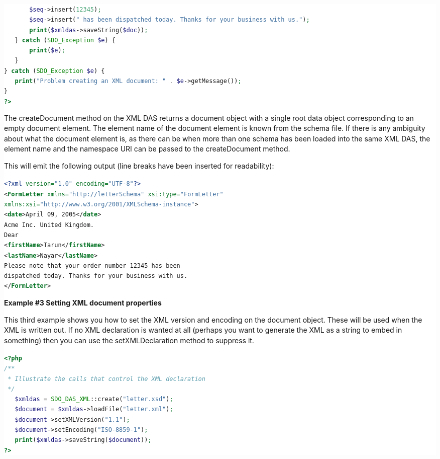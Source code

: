``` php
       $seq->insert(12345);
       $seq->insert(" has been dispatched today. Thanks for your business with us.");
       print($xmldas->saveString($doc));
   } catch (SDO_Exception $e) {
       print($e);
   }
} catch (SDO_Exception $e) {
   print("Problem creating an XML document: " . $e->getMessage());
}
?>
```

The <span class="function">createDocument</span> method on the XML DAS
returns a document object with a single root data object corresponding
to an empty document element. The element name of the document element
is known from the schema file. If there is any ambiguity about what the
document element is, as there can be when more than one schema has been
loaded into the same XML DAS, the element name and the namespace URI can
be passed to the <span class="function">createDocument</span> method.

This will emit the following output (line breaks have been inserted for
readability):

``` xml
<?xml version="1.0" encoding="UTF-8"?>
<FormLetter xmlns="http://letterSchema" xsi:type="FormLetter" 
xmlns:xsi="http://www.w3.org/2001/XMLSchema-instance">
<date>April 09, 2005</date>
Acme Inc. United Kingdom. 
Dear
<firstName>Tarun</firstName>
<lastName>Nayar</lastName>
Please note that your order number 12345 has been 
dispatched today. Thanks for your business with us.
</FormLetter>
```

**Example \#3 Setting XML document properties**

This third example shows you how to set the XML version and encoding on
the document object. These will be used when the XML is written out. If
no XML declaration is wanted at all (perhaps you want to generate the
XML as a string to embed in something) then you can use the <span
class="function">setXMLDeclaration</span> method to suppress it.

``` php
<?php
/**
 * Illustrate the calls that control the XML declaration
 */
   $xmldas = SDO_DAS_XML::create("letter.xsd");
   $document = $xmldas->loadFile("letter.xml");
   $document->setXMLVersion("1.1");
   $document->setEncoding("ISO-8859-1");
   print($xmldas->saveString($document));
?>
```
